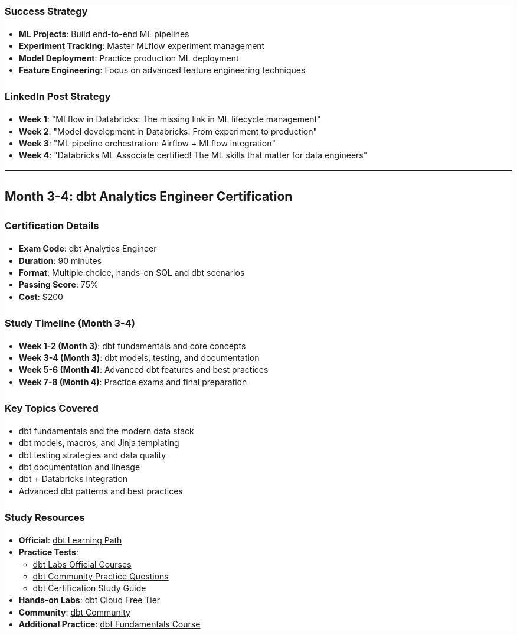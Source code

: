 ### Success Strategy
- **ML Projects**: Build end-to-end ML pipelines
- **Experiment Tracking**: Master MLflow experiment management
- **Model Deployment**: Practice production ML deployment
- **Feature Engineering**: Focus on advanced feature engineering techniques

### LinkedIn Post Strategy
- **Week 1**: "MLflow in Databricks: The missing link in ML lifecycle management"
- **Week 2**: "Model development in Databricks: From experiment to production"
- **Week 3**: "ML pipeline orchestration: Airflow + MLflow integration"
- **Week 4**: "Databricks ML Associate certified! The ML skills that matter for data engineers"

---

## Month 3-4: dbt Analytics Engineer Certification

### Certification Details
- **Exam Code**: dbt Analytics Engineer
- **Duration**: 90 minutes
- **Format**: Multiple choice, hands-on SQL and dbt scenarios
- **Passing Score**: 75%
- **Cost**: $200

### Study Timeline (Month 3-4)
- **Week 1-2 (Month 3)**: dbt fundamentals and core concepts
- **Week 3-4 (Month 3)**: dbt models, testing, and documentation
- **Week 5-6 (Month 4)**: Advanced dbt features and best practices
- **Week 7-8 (Month 4)**: Practice exams and final preparation

### Key Topics Covered
- dbt fundamentals and the modern data stack
- dbt models, macros, and Jinja templating
- dbt testing strategies and data quality
- dbt documentation and lineage
- dbt + Databricks integration
- Advanced dbt patterns and best practices

### Study Resources
- **Official**: [dbt Learning Path](https://docs.getdbt.com/docs/get-started/learning-more/getting-started-dbt-core)
- **Practice Tests**: 
  - [dbt Labs Official Courses](https://courses.getdbt.com/)
  - [dbt Community Practice Questions](https://community.getdbt.com/t/practice-questions)
  - [dbt Certification Study Guide](https://docs.getdbt.com/docs/certifications)
- **Hands-on Labs**: [dbt Cloud Free Tier](https://cloud.getdbt.com/)
- **Community**: [dbt Community](https://community.getdbt.com/)
- **Additional Practice**: [dbt Fundamentals Course](https://courses.getdbt.com/collections/free-courses)
